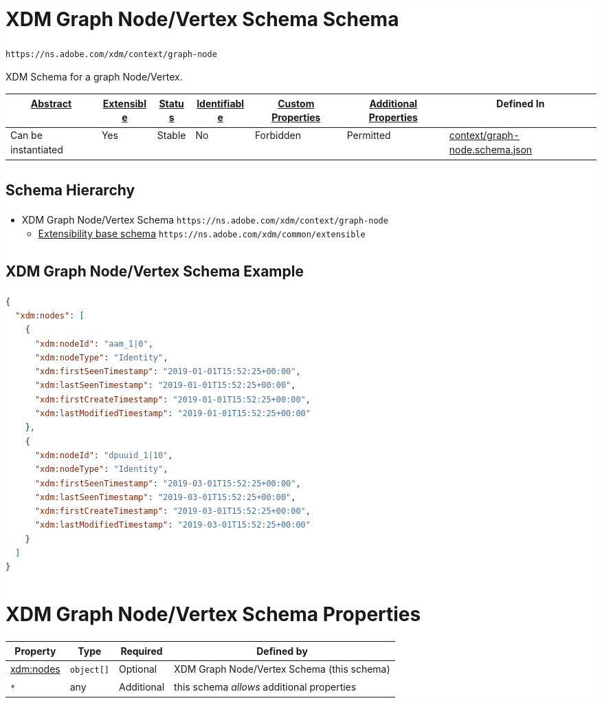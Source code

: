 
# XDM Graph Node/Vertex Schema Schema

```
https://ns.adobe.com/xdm/context/graph-node
```

XDM Schema for a graph Node/Vertex.

| [Abstract](../../abstract.md) | [Extensible](../../extensions.md) | [Status](../../status.md) | [Identifiable](../../id.md) | [Custom Properties](../../extensions.md) | [Additional Properties](../../extensions.md) | Defined In |
|-------------------------------|-----------------------------------|---------------------------|-----------------------------|------------------------------------------|----------------------------------------------|------------|
| Can be instantiated | Yes | Stable | No | Forbidden | Permitted | [context/graph-node.schema.json](context/graph-node.schema.json) |
## Schema Hierarchy

* XDM Graph Node/Vertex Schema `https://ns.adobe.com/xdm/context/graph-node`
  * [Extensibility base schema](../common/extensible.schema.md) `https://ns.adobe.com/xdm/common/extensible`


## XDM Graph Node/Vertex Schema Example
```json
{
  "xdm:nodes": [
    {
      "xdm:nodeId": "aam_1|0",
      "xdm:nodeType": "Identity",
      "xdm:firstSeenTimestamp": "2019-01-01T15:52:25+00:00",
      "xdm:lastSeenTimestamp": "2019-01-01T15:52:25+00:00",
      "xdm:firstCreateTimestamp": "2019-01-01T15:52:25+00:00",
      "xdm:lastModifiedTimestamp": "2019-01-01T15:52:25+00:00"
    },
    {
      "xdm:nodeId": "dpuuid_1|10",
      "xdm:nodeType": "Identity",
      "xdm:firstSeenTimestamp": "2019-03-01T15:52:25+00:00",
      "xdm:lastSeenTimestamp": "2019-03-01T15:52:25+00:00",
      "xdm:firstCreateTimestamp": "2019-03-01T15:52:25+00:00",
      "xdm:lastModifiedTimestamp": "2019-03-01T15:52:25+00:00"
    }
  ]
}
```

# XDM Graph Node/Vertex Schema Properties

| Property | Type | Required | Defined by |
|----------|------|----------|------------|
| [xdm:nodes](#xdmnodes) | `object[]` | Optional | XDM Graph Node/Vertex Schema (this schema) |
| `*` | any | Additional | this schema *allows* additional properties |
